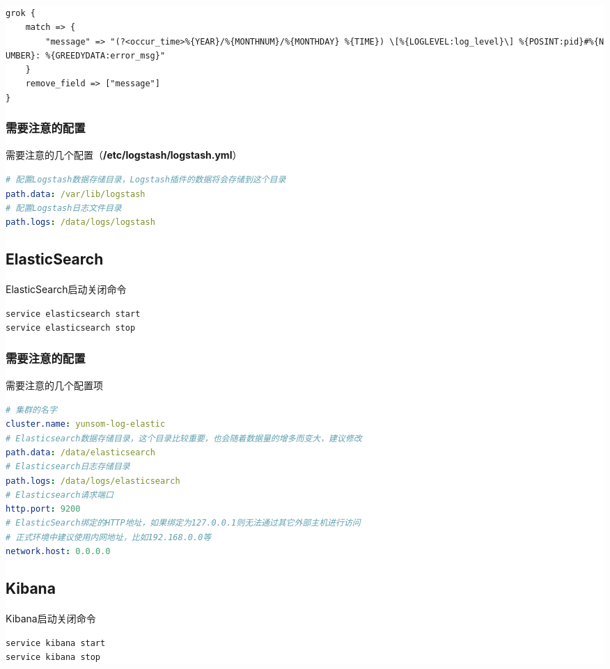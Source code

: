 ```logstash
grok {
    match => {
        "message" => "(?<occur_time>%{YEAR}/%{MONTHNUM}/%{MONTHDAY} %{TIME}) \[%{LOGLEVEL:log_level}\] %{POSINT:pid}#%{NUMBER}: %{GREEDYDATA:error_msg}"
    }
    remove_field => ["message"]
}
```

### 需要注意的配置

需要注意的几个配置（**/etc/logstash/logstash.yml**）

```yml   
# 配置Logstash数据存储目录，Logstash插件的数据将会存储到这个目录
path.data: /var/lib/logstash
# 配置Logstash日志文件目录
path.logs: /data/logs/logstash
```

## ElasticSearch

ElasticSearch启动关闭命令

```bash
service elasticsearch start
service elasticsearch stop
```

### 需要注意的配置

需要注意的几个配置项

```yml
# 集群的名字
cluster.name: yunsom-log-elastic
# Elasticsearch数据存储目录，这个目录比较重要，也会随着数据量的增多而变大，建议修改
path.data: /data/elasticsearch
# Elasticsearch日志存储目录
path.logs: /data/logs/elasticsearch
# Elasticsearch请求端口
http.port: 9200
# ElasticSearch绑定的HTTP地址，如果绑定为127.0.0.1则无法通过其它外部主机进行访问
# 正式环境中建议使用内网地址，比如192.168.0.0等
network.host: 0.0.0.0
```

## Kibana

Kibana启动关闭命令

```bash
service kibana start
service kibana stop
```
